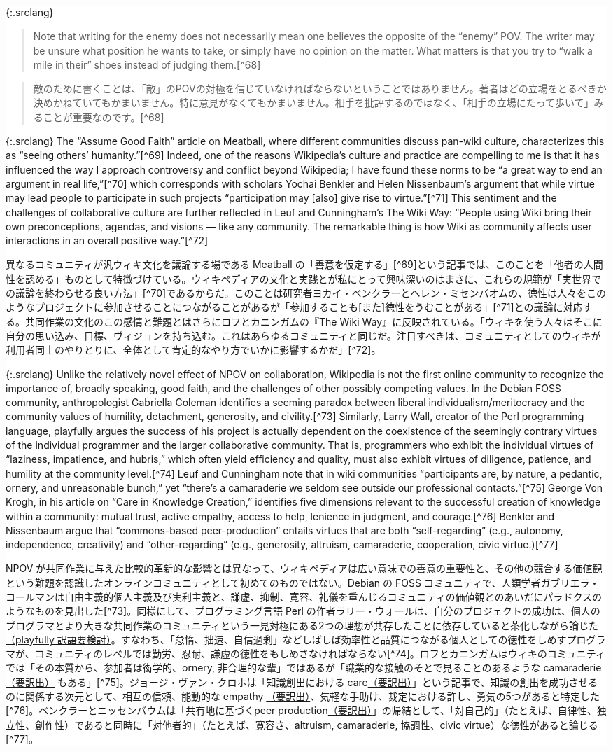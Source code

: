 {:.srclang}
> Note that writing for the enemy does not necessarily mean one believes the opposite of the “enemy” POV. The writer may be unsure what position he wants to take, or simply have no opinion on the matter. What matters is that you try to “walk a mile in their” shoes instead of judging them.[^68]

> 敵のために書くことは、「敵」のPOVの対極を信じていなければならないということではありません。著者はどの立場をとるべきか決めかねていてもかまいません。特に意見がなくてもかまいません。相手を批評するのではなく、「相手の立場にたって歩いて」みることが重要なのです。[^68]

{:.srclang}
The “Assume Good Faith” article on Meatball, where different communities discuss pan-wiki culture, characterizes this as “seeing others’ humanity.”[^69] Indeed, one of the reasons Wikipedia’s culture and practice are compelling to me is that it has influenced the way I approach controversy and conflict beyond Wikipedia; I have found these norms to be “a great way to end an argument in real life,”[^70] which corresponds with scholars Yochai Benkler and Helen Nissenbaum’s argument that while virtue may lead people to participate in such projects “participation may [also] give rise to virtue.”[^71] This sentiment and the challenges of collaborative culture are further reflected in Leuf and Cunningham’s The Wiki Way: “People using Wiki bring their own preconceptions, agendas, and visions — like any community. The remarkable thing is how Wiki as community affects user interactions in an overall positive way.”[^72]

異なるコミュニティが汎ウィキ文化を議論する場である Meatball の「善意を仮定する」[^69]という記事では、このことを「他者の人間性を認める」ものとして特徴づけている。ウィキペディアの文化と実践とが私にとって興味深いのはまさに、これらの規範が「実世界での議論を終わらせる良い方法」[^70]であるからだ。このことは研究者ヨカイ・ベンクラーとヘレン・ミセンバオムの、徳性は人々をこのようなプロジェクトに参加させることにつながることがあるが「参加することも[また]徳性をうむことがある」[^71]との議論に対応する。共同作業の文化のこの感情と難題とはさらにロフとカニンガムの『The Wiki Way』に反映されている。「ウィキを使う人々はそこに自分の思い込み、目標、ヴィジョンを持ち込む。これはあらゆるコミュニティと同じだ。注目すべきは、コミュニティとしてのウィキが利用者同士のやりとりに、全体として肯定的なやり方でいかに影響するかだ」[^72]。

{:.srclang}
Unlike the relatively novel effect of NPOV on collaboration, Wikipedia is not the first online community to recognize the importance of, broadly speaking, good faith, and the challenges of other possibly competing values. In the Debian FOSS community, anthropologist Gabriella Coleman identifies a seeming paradox between liberal individualism/meritocracy and the community values of humility, detachment, generosity, and civility.[^73] Similarly, Larry Wall, creator of the Perl programming language, playfully argues the success of his project is actually dependent on the coexistence of the seemingly contrary virtues of the individual programmer and the larger collaborative community. That is, programmers who exhibit the individual virtues of “laziness, impatience, and hubris,” which often yield efficiency and quality, must also exhibit virtues of diligence, patience, and humility at the community level.[^74] Leuf and Cunningham note that in wiki communities “participants are, by nature, a pedantic, ornery, and unreasonable bunch,” yet “there’s a camaraderie we seldom see outside our professional contacts.”[^75] George Von Krogh, in his article on “Care in Knowledge Creation,” identifies five dimensions relevant to the successful creation of knowledge within a community: mutual trust, active empathy, access to help, lenience in judgment, and courage.[^76] Benkler and Nissenbaum argue that “commons-based peer-production” entails virtues that are both “self-regarding” (e.g., autonomy, independence, creativity) and “other-regarding” (e.g., generosity, altruism, camaraderie, cooperation, civic virtue.)[^77]

NPOV が共同作業に与えた比較的革新的な影響とは異なって、ウィキペディアは広い意味での善意の重要性と、その他の競合する価値観という難題を認識したオンラインコミュニティとして初めてのものではない。Debian の FOSS コミュニティで、人類学者ガブリエラ・コールマンは自由主義的個人主義及び実利主義と、謙虚、抑制、寛容、礼儀を重んじるコミュニティの価値観とのあいだにパラドクスのようなものを見出した[^73]。同様にして、プログラミング言語 Perl の作者ラリー・ウォールは、自分のプロジェクトの成功は、個人のプログラマとより大きな共同作業のコミュニティという一見対極にある2つの理想が共存したことに依存していると茶化しながら論じた<ins class="tn FUZZY">（playfully 訳語要検討）</ins>。すなわち、「怠惰、拙速、自信過剰」などしばしば効率性と品質につながる個人としての徳性をしめすプログラマが、コミュニティのレベルでは勤労、忍耐、謙虚の徳性をもしめさなければならない[^74]。ロフとカニンガムはウィキのコミュニティでは「その本質から、参加者は衒学的、ornery, 非合理的な輩」ではあるが「職業的な接触のそとで見ることのあるような camaraderie <ins class="tn FUZZY">（要訳出）</ins> もある」[^75]。ジョージ・ヴァン・クロホは「知識創出における care<ins class="tn FUZZY">（要訳出）</ins>」という記事で、知識の創出を成功させるのに関係する次元として、相互の信頼、能動的な empathy <ins class="tn FUZZY">（要訳出）</ins>、気軽な手助け、裁定における許し、勇気の5つがあると特定した[^76]。ベンクラーとニッセンバウムは「共有地に基づくpeer production<ins class="tn FUZZY">（要訳出）</ins>」の帰結として、「対自己的」（たとえば、自律性、独立性、創作性）であると同時に「対他者的」（たとえば、寛容さ、altruism, camaraderie, 協調性、civic virtue）な徳性があると論じる[^77]。
